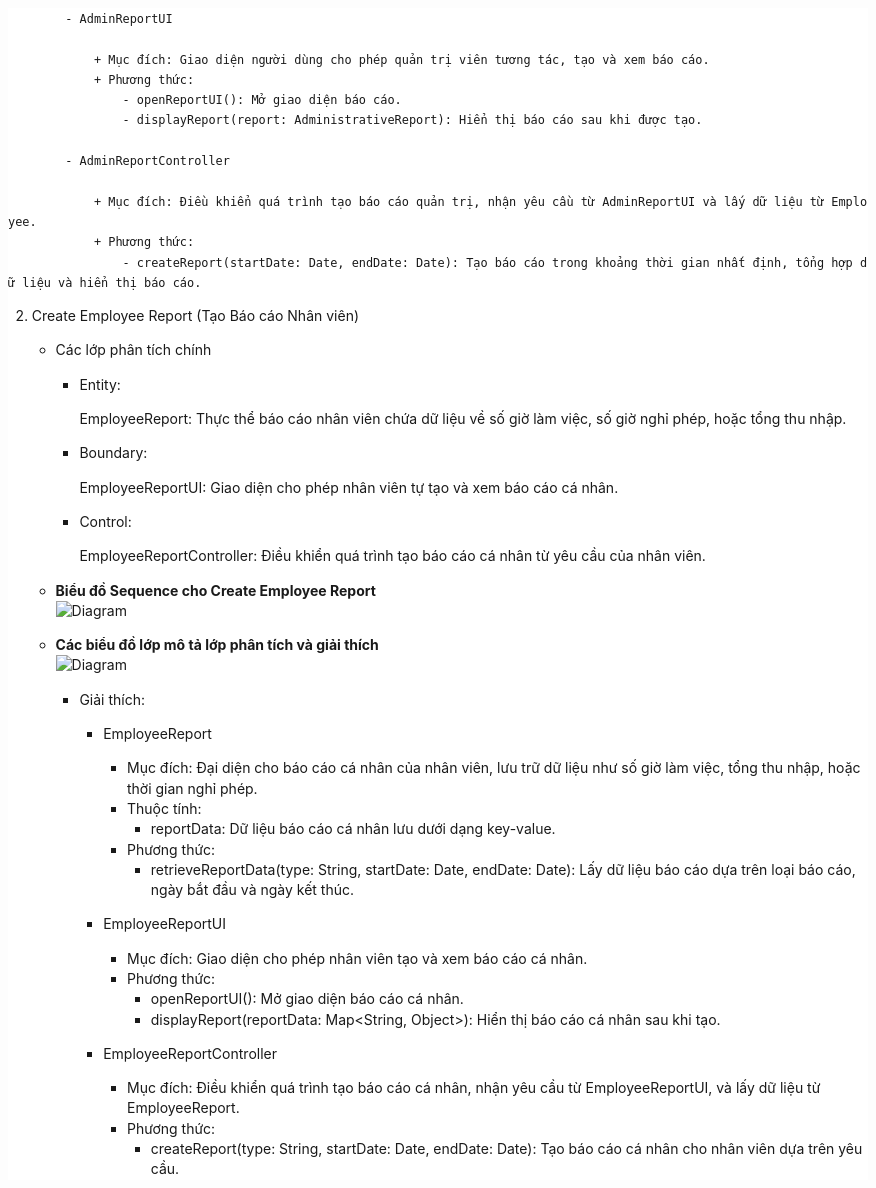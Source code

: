             - AdminReportUI

                + Mục đích: Giao diện người dùng cho phép quản trị viên tương tác, tạo và xem báo cáo.
                + Phương thức:
                    - openReportUI(): Mở giao diện báo cáo.
                    - displayReport(report: AdministrativeReport): Hiển thị báo cáo sau khi được tạo.

            - AdminReportController

                + Mục đích: Điều khiển quá trình tạo báo cáo quản trị, nhận yêu cầu từ AdminReportUI và lấy dữ liệu từ Employee.
                + Phương thức:
                    - createReport(startDate: Date, endDate: Date): Tạo báo cáo trong khoảng thời gian nhất định, tổng hợp dữ liệu và hiển thị báo cáo.

    
2. Create Employee Report (Tạo Báo cáo Nhân viên)
    - Các lớp phân tích chính
        + Entity:

            EmployeeReport: Thực thể báo cáo nhân viên chứa dữ liệu về số giờ làm việc, số giờ nghỉ phép, hoặc tổng thu nhập.
        + Boundary:

            EmployeeReportUI: Giao diện cho phép nhân viên tự tạo và xem báo cáo cá nhân.
        + Control:

            EmployeeReportController: Điều khiển quá trình tạo báo cáo cá nhân từ yêu cầu của nhân viên.
    - **Biểu đồ Sequence cho Create Employee Report**  
        ![Diagram](https://www.planttext.com/api/plantuml/png/b95D2i8m48NtSufPjb0lq8KKr8LRmGF4TXQ5D1EcKo5dwy8ZUGLRxG-a8BhBUydxyYPvze-YLIFQDHPCgInuQhpbG0Gtxbnb92pEXJoBNizGibDX6sqSFgub0N9QQnm4c3NkzXjeZkp9pIf98Jwm3QqNvbWA6PtyH8Ed3Dzp7GStGtBLk8YXAs0Bpr58fQRxf8Uy-HdylQiim3_wZ2zKrQst9anJhfWKYg78-8Kl0000__y30000)

    - **Các biểu đồ lớp mô tả lớp phân tích và giải thích**  
        ![Diagram](https://www.planttext.com/api/plantuml/png/b5512i8m4Bpd5Nkiq7wWI2ce1myYA3uWjejKqYOaQw68B_FWa_o2QMtQGrh471PsTdPdXhoVhzGGrtGh1Si4DmOsfHAoGJoWafhWpg1xkclNd7WCEwwMHz95TGbXVxvYHid0iZ3M_NBB3gXH68EZTs8Mjr1RGy0g7zl5zEq7c_HssWxkfCBAWO6zKiiYxqTvOPJWpNSQ_8ZXLcSKLx8YBOL0FIXd6gtn_lgVMPsK4u4eIhoCp0ljiqPVRDQmlyLIQwZz-0y0003__mC0)  

        + Giải thích:
            - EmployeeReport

                + Mục đích: Đại diện cho báo cáo cá nhân của nhân viên, lưu trữ dữ liệu như số giờ làm việc, tổng thu nhập, hoặc thời gian nghỉ phép.
                + Thuộc tính:
                    - reportData: Dữ liệu báo cáo cá nhân lưu dưới dạng key-value.
                + Phương thức:
                    - retrieveReportData(type: String, startDate: Date, endDate: Date): Lấy dữ liệu báo cáo dựa trên loại báo cáo, ngày bắt đầu và ngày kết thúc.

            - EmployeeReportUI

                + Mục đích: Giao diện cho phép nhân viên tạo và xem báo cáo cá nhân.
                + Phương thức:
                    - openReportUI(): Mở giao diện báo cáo cá nhân.
                    - displayReport(reportData: Map<String, Object>): Hiển thị báo cáo cá nhân sau khi tạo.

            - EmployeeReportController

                + Mục đích: Điều khiển quá trình tạo báo cáo cá nhân, nhận yêu cầu từ EmployeeReportUI, và lấy dữ liệu từ EmployeeReport.
                + Phương thức:
                    - createReport(type: String, startDate: Date, endDate: Date): Tạo báo cáo cá nhân cho nhân viên dựa trên yêu cầu.    
